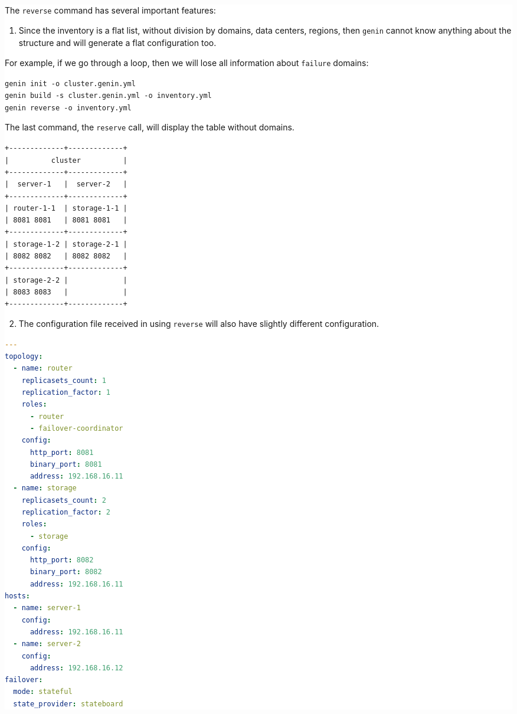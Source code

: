 The `reverse` command has several important features:
1. Since the inventory is a flat list, without division by domains, data 
centers, regions, then `genin` cannot know anything about the structure and 
will generate a flat configuration too.

For example, if we go through a loop, then we will lose all information about 
`failure` domains:
```shell
genin init -o cluster.genin.yml
genin build -s cluster.genin.yml -o inventory.yml
genin reverse -o inventory.yml
```

The last command, the `reserve` call, will display the table without domains.
```text
+-------------+-------------+
|          cluster          |
+-------------+-------------+
|  server-1   |  server-2   |
+-------------+-------------+
| router-1-1  | storage-1-1 |
| 8081 8081   | 8081 8081   |
+-------------+-------------+
| storage-1-2 | storage-2-1 |
| 8082 8082   | 8082 8082   |
+-------------+-------------+
| storage-2-2 |             |
| 8083 8083   |             |
+-------------+-------------+
```

2. The configuration file received in using `reverse` will also have
slightly different configuration.

```yaml
---
topology:
  - name: router
    replicasets_count: 1
    replication_factor: 1
    roles:
      - router
      - failover-coordinator
    config:
      http_port: 8081
      binary_port: 8081
      address: 192.168.16.11
  - name: storage
    replicasets_count: 2
    replication_factor: 2
    roles:
      - storage
    config:
      http_port: 8082
      binary_port: 8082
      address: 192.168.16.11
hosts:
  - name: server-1
    config:
      address: 192.168.16.11
  - name: server-2
    config:
      address: 192.168.16.12
failover:
  mode: stateful
  state_provider: stateboard
```